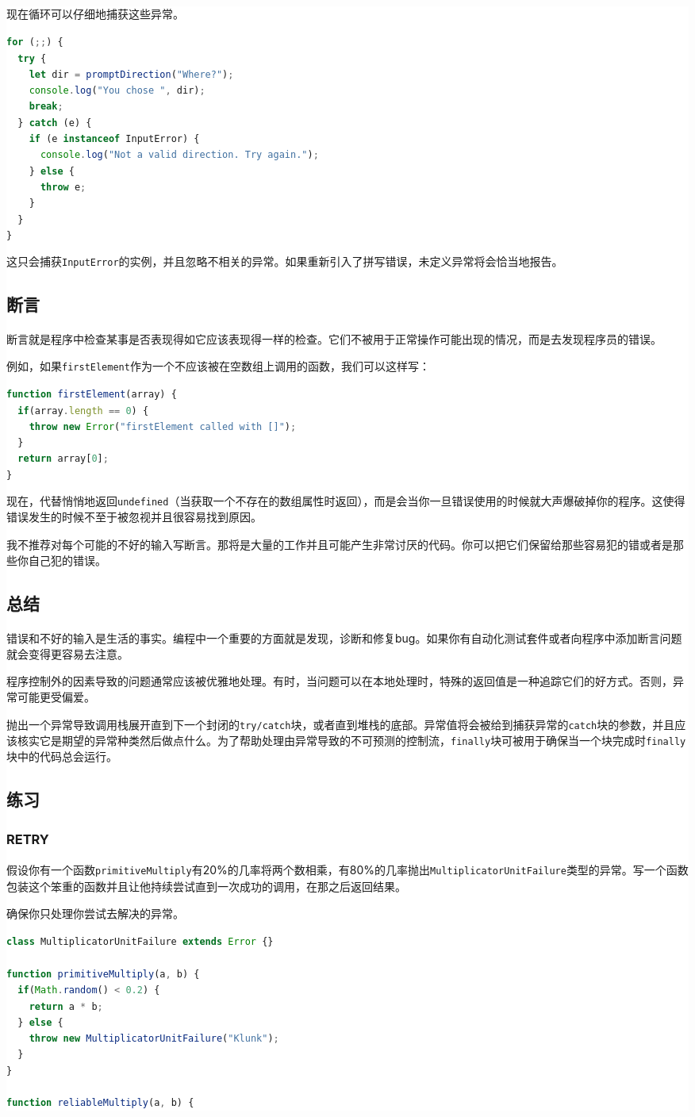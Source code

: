 现在循环可以仔细地捕获这些异常。

```javascript
for (;;) {
  try {
    let dir = promptDirection("Where?");
    console.log("You chose ", dir);
    break;
  } catch (e) {
    if (e instanceof InputError) {
      console.log("Not a valid direction. Try again.");
    } else {
      throw e;
    }
  }
}
```

这只会捕获`InputError`的实例，并且忽略不相关的异常。如果重新引入了拼写错误，未定义异常将会恰当地报告。

## 断言

断言就是程序中检查某事是否表现得如它应该表现得一样的检查。它们不被用于正常操作可能出现的情况，而是去发现程序员的错误。

例如，如果`firstElement`作为一个不应该被在空数组上调用的函数，我们可以这样写：
```javascript
function firstElement(array) {
  if(array.length == 0) {
    throw new Error("firstElement called with []");
  }
  return array[0];
}
```

现在，代替悄悄地返回`undefined`（当获取一个不存在的数组属性时返回），而是会当你一旦错误使用的时候就大声爆破掉你的程序。这使得错误发生的时候不至于被忽视并且很容易找到原因。

我不推荐对每个可能的不好的输入写断言。那将是大量的工作并且可能产生非常讨厌的代码。你可以把它们保留给那些容易犯的错或者是那些你自己犯的错误。

## 总结

错误和不好的输入是生活的事实。编程中一个重要的方面就是发现，诊断和修复bug。如果你有自动化测试套件或者向程序中添加断言问题就会变得更容易去注意。

程序控制外的因素导致的问题通常应该被优雅地处理。有时，当问题可以在本地处理时，特殊的返回值是一种追踪它们的好方式。否则，异常可能更受偏爱。

抛出一个异常导致调用栈展开直到下一个封闭的`try/catch`块，或者直到堆栈的底部。异常值将会被给到捕获异常的`catch`块的参数，并且应该核实它是期望的异常种类然后做点什么。为了帮助处理由异常导致的不可预测的控制流，`finally`块可被用于确保当一个块完成时`finally`块中的代码总会运行。

## 练习

### RETRY

假设你有一个函数`primitiveMultiply`有20%的几率将两个数相乘，有80%的几率抛出`MultiplicatorUnitFailure`类型的异常。写一个函数包装这个笨重的函数并且让他持续尝试直到一次成功的调用，在那之后返回结果。

确保你只处理你尝试去解决的异常。
```javascript
class MultiplicatorUnitFailure extends Error {}

function primitiveMultiply(a, b) {
  if(Math.random() < 0.2) {
    return a * b;
  } else {
    throw new MultiplicatorUnitFailure("Klunk");
  }
}

function reliableMultiply(a, b) {
```